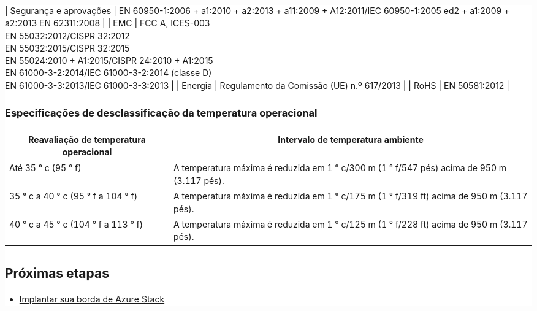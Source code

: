 |    Segurança e aprovações                 |    EN 60950-1:2006 + a1:2010 + a2:2013 + a11:2009 + A12:2011/IEC 60950-1:2005 ed2 + a1:2009 + a2:2013 EN 62311:2008                                                                                                                                                                       |
|    EMC                                  |    FCC A, ICES-003 <br>EN 55032:2012/CISPR 32:2012  <br>EN 55032:2015/CISPR 32:2015  <br>EN 55024:2010 + A1:2015/CISPR 24:2010 + A1:2015  <br>EN 61000-3-2:2014/IEC 61000-3-2:2014 (classe D)   <br>EN 61000-3-3:2013/IEC 61000-3-3:2013                                                                                                                                                                                         |
|    Energia             |    Regulamento da Comissão (UE) n.º 617/2013                                                                                                                                                                                        |
|    RoHS           |    EN 50581:2012                                                                                                                                                                                        |


### <a name="operating-temperature-de-rating-specifications"></a>Especificações de desclassificação da temperatura operacional

|     Reavaliação de temperatura operacional     |     Intervalo de temperatura ambiente                                                         |
|--------------------------------------------|------------------------------------------------------------------------------------------|
|    Até 35 ° c (95 ° f)                       |    A temperatura máxima é reduzida em 1 ° c/300 m (1 ° f/547 pés) acima de 950 m (3.117 pés).    |
|    35 ° c a 40 ° c (95 ° f a 104 ° f)            |    A temperatura máxima é reduzida em 1 ° c/175 m (1 ° f/319 ft) acima de 950 m (3.117 pés).    |
|    40 ° c a 45 ° c (104 ° f a 113 ° f)           |    A temperatura máxima é reduzida em 1 ° c/125 m (1 ° f/228 ft) acima de 950 m (3.117 pés).    |


## <a name="next-steps"></a>Próximas etapas

- [Implantar sua borda de Azure Stack](azure-stack-edge-deploy-prep.md)

